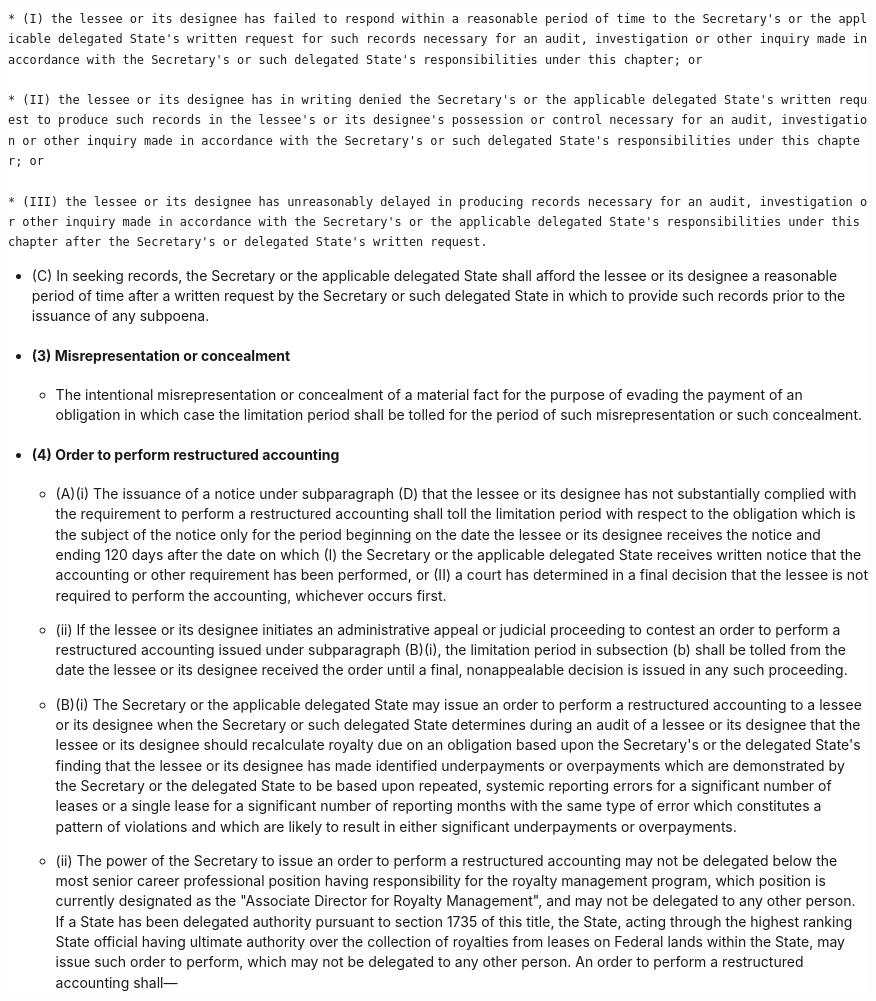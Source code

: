     * (I) the lessee or its designee has failed to respond within a reasonable period of time to the Secretary's or the applicable delegated State's written request for such records necessary for an audit, investigation or other inquiry made in accordance with the Secretary's or such delegated State's responsibilities under this chapter; or

    * (II) the lessee or its designee has in writing denied the Secretary's or the applicable delegated State's written request to produce such records in the lessee's or its designee's possession or control necessary for an audit, investigation or other inquiry made in accordance with the Secretary's or such delegated State's responsibilities under this chapter; or

    * (III) the lessee or its designee has unreasonably delayed in producing records necessary for an audit, investigation or other inquiry made in accordance with the Secretary's or the applicable delegated State's responsibilities under this chapter after the Secretary's or delegated State's written request.


  * (C) In seeking records, the Secretary or the applicable delegated State shall afford the lessee or its designee a reasonable period of time after a written request by the Secretary or such delegated State in which to provide such records prior to the issuance of any subpoena.

* #### (3) Misrepresentation or concealment
  * The intentional misrepresentation or concealment of a material fact for the purpose of evading the payment of an obligation in which case the limitation period shall be tolled for the period of such misrepresentation or such concealment.

* #### (4) Order to perform restructured accounting
  * (A)(i) The issuance of a notice under subparagraph (D) that the lessee or its designee has not substantially complied with the requirement to perform a restructured accounting shall toll the limitation period with respect to the obligation which is the subject of the notice only for the period beginning on the date the lessee or its designee receives the notice and ending 120 days after the date on which (I) the Secretary or the applicable delegated State receives written notice that the accounting or other requirement has been performed, or (II) a court has determined in a final decision that the lessee is not required to perform the accounting, whichever occurs first.

  * (ii) If the lessee or its designee initiates an administrative appeal or judicial proceeding to contest an order to perform a restructured accounting issued under subparagraph (B)(i), the limitation period in subsection (b) shall be tolled from the date the lessee or its designee received the order until a final, nonappealable decision is issued in any such proceeding.

  * (B)(i) The Secretary or the applicable delegated State may issue an order to perform a restructured accounting to a lessee or its designee when the Secretary or such delegated State determines during an audit of a lessee or its designee that the lessee or its designee should recalculate royalty due on an obligation based upon the Secretary's or the delegated State's finding that the lessee or its designee has made identified underpayments or overpayments which are demonstrated by the Secretary or the delegated State to be based upon repeated, systemic reporting errors for a significant number of leases or a single lease for a significant number of reporting months with the same type of error which constitutes a pattern of violations and which are likely to result in either significant underpayments or overpayments.

  * (ii) The power of the Secretary to issue an order to perform a restructured accounting may not be delegated below the most senior career professional position having responsibility for the royalty management program, which position is currently designated as the "Associate Director for Royalty Management", and may not be delegated to any other person. If a State has been delegated authority pursuant to section 1735 of this title, the State, acting through the highest ranking State official having ultimate authority over the collection of royalties from leases on Federal lands within the State, may issue such order to perform, which may not be delegated to any other person. An order to perform a restructured accounting shall—
